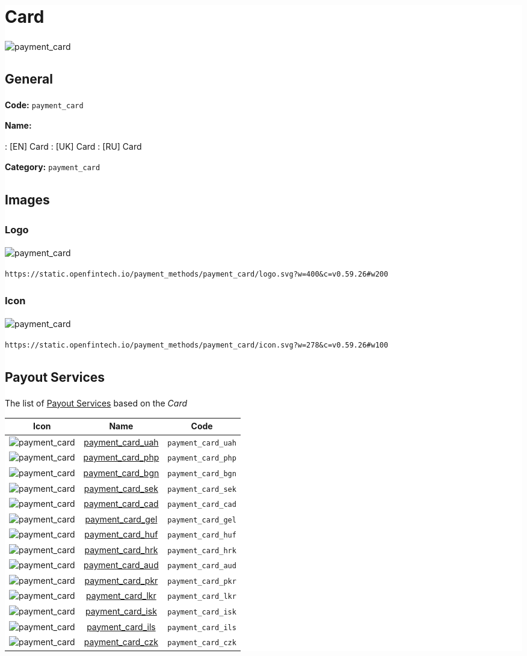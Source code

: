 
# Card 
![payment_card](https://static.openfintech.io/payment_methods/payment_card/logo.svg?w=400&c=v0.59.26#w200)  

## General 
**Code:** `payment_card` 
 
**Name:** 
 
:	[EN] Card 
:	[UK] Card 
:	[RU] Card 
 
**Category:** `payment_card` 
 

## Images 

### Logo 
![payment_card](https://static.openfintech.io/payment_methods/payment_card/logo.svg?w=400&c=v0.59.26#w200)  

```
https://static.openfintech.io/payment_methods/payment_card/logo.svg?w=400&c=v0.59.26#w200
```  

### Icon 
![payment_card](https://static.openfintech.io/payment_methods/payment_card/icon.svg?w=278&c=v0.59.26#w100)  

```
https://static.openfintech.io/payment_methods/payment_card/icon.svg?w=278&c=v0.59.26#w100
```  

## Payout Services 
 
The list of [Payout Services](/payout-services/) based on the _Card_ 

|Icon|Name|Code| 
|:---:|:---:|:---:| 
|![payment_card](https://static.openfintech.io/payout_methods/payment_card/icon.svg?w=278&c=v0.59.26#w40) |[payment_card_uah](/payout-services/payment_card_uah/)|`payment_card_uah`| 
|![payment_card](https://static.openfintech.io/payout_methods/payment_card/icon.svg?w=278&c=v0.59.26#w40) |[payment_card_php](/payout-services/payment_card_php/)|`payment_card_php`| 
|![payment_card](https://static.openfintech.io/payout_methods/payment_card/icon.svg?w=278&c=v0.59.26#w40) |[payment_card_bgn](/payout-services/payment_card_bgn/)|`payment_card_bgn`| 
|![payment_card](https://static.openfintech.io/payout_methods/payment_card/icon.svg?w=278&c=v0.59.26#w40) |[payment_card_sek](/payout-services/payment_card_sek/)|`payment_card_sek`| 
|![payment_card](https://static.openfintech.io/payout_methods/payment_card/icon.svg?w=278&c=v0.59.26#w40) |[payment_card_cad](/payout-services/payment_card_cad/)|`payment_card_cad`| 
|![payment_card](https://static.openfintech.io/payout_methods/payment_card/icon.svg?w=278&c=v0.59.26#w40) |[payment_card_gel](/payout-services/payment_card_gel/)|`payment_card_gel`| 
|![payment_card](https://static.openfintech.io/payout_methods/payment_card/icon.svg?w=278&c=v0.59.26#w40) |[payment_card_huf](/payout-services/payment_card_huf/)|`payment_card_huf`| 
|![payment_card](https://static.openfintech.io/payout_methods/payment_card/icon.svg?w=278&c=v0.59.26#w40) |[payment_card_hrk](/payout-services/payment_card_hrk/)|`payment_card_hrk`| 
|![payment_card](https://static.openfintech.io/payout_methods/payment_card/icon.svg?w=278&c=v0.59.26#w40) |[payment_card_aud](/payout-services/payment_card_aud/)|`payment_card_aud`| 
|![payment_card](https://static.openfintech.io/payout_methods/payment_card/icon.svg?w=278&c=v0.59.26#w40) |[payment_card_pkr](/payout-services/payment_card_pkr/)|`payment_card_pkr`| 
|![payment_card](https://static.openfintech.io/payout_methods/payment_card/icon.svg?w=278&c=v0.59.26#w40) |[payment_card_lkr](/payout-services/payment_card_lkr/)|`payment_card_lkr`| 
|![payment_card](https://static.openfintech.io/payout_methods/payment_card/icon.svg?w=278&c=v0.59.26#w40) |[payment_card_isk](/payout-services/payment_card_isk/)|`payment_card_isk`| 
|![payment_card](https://static.openfintech.io/payout_methods/payment_card/icon.svg?w=278&c=v0.59.26#w40) |[payment_card_ils](/payout-services/payment_card_ils/)|`payment_card_ils`| 
|![payment_card](https://static.openfintech.io/payout_methods/payment_card/icon.svg?w=278&c=v0.59.26#w40) |[payment_card_czk](/payout-services/payment_card_czk/)|`payment_card_czk`| 